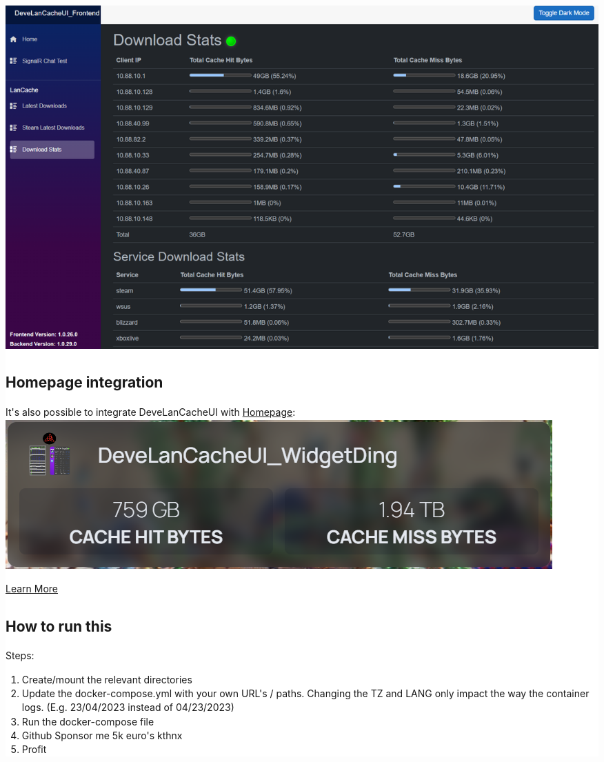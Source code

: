 ![Screenshot](Screenshot_Frontend_3.png)

## Homepage integration

It's also possible to integrate DeveLanCacheUI with [Homepage](https://gethomepage.dev/):
![Screenshot](Screenshot_HomepageWidget.png)

[Learn More](https://gethomepage.dev/widgets/services/develancacheui/)

## How to run this

Steps:
1. Create/mount the relevant directories
1. Update the docker-compose.yml with your own URL's / paths. Changing the TZ and LANG only impact the way the container logs. (E.g. 23/04/2023 instead of 04/23/2023)
1. Run the docker-compose file
1. Github Sponsor me 5k euro's kthnx
1. Profit

